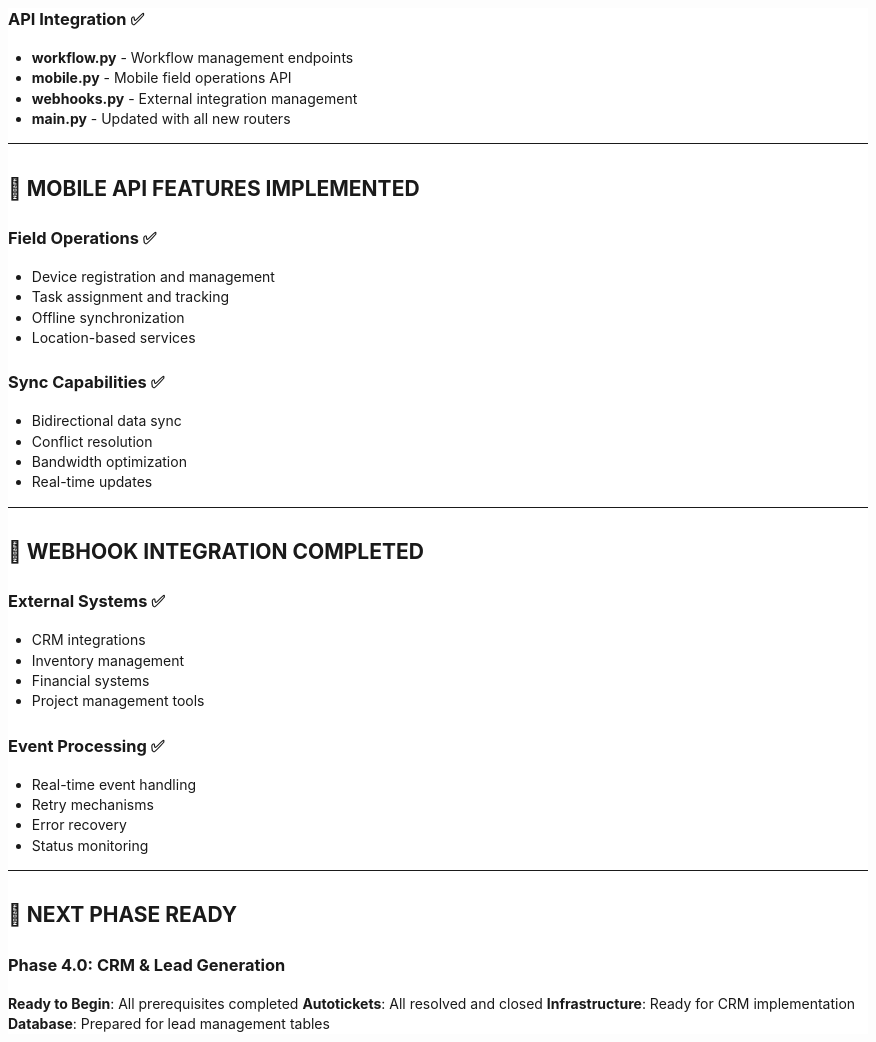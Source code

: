 ### API Integration ✅
- **workflow.py** - Workflow management endpoints
- **mobile.py** - Mobile field operations API
- **webhooks.py** - External integration management
- **main.py** - Updated with all new routers

---

## 📱 MOBILE API FEATURES IMPLEMENTED

### Field Operations ✅
- Device registration and management
- Task assignment and tracking  
- Offline synchronization
- Location-based services

### Sync Capabilities ✅
- Bidirectional data sync
- Conflict resolution
- Bandwidth optimization
- Real-time updates

---

## 🔗 WEBHOOK INTEGRATION COMPLETED

### External Systems ✅
- CRM integrations
- Inventory management
- Financial systems
- Project management tools

### Event Processing ✅
- Real-time event handling
- Retry mechanisms
- Error recovery
- Status monitoring

---

## 🎯 NEXT PHASE READY

### Phase 4.0: CRM & Lead Generation
**Ready to Begin**: All prerequisites completed
**Autotickets**: All resolved and closed
**Infrastructure**: Ready for CRM implementation
**Database**: Prepared for lead management tables
